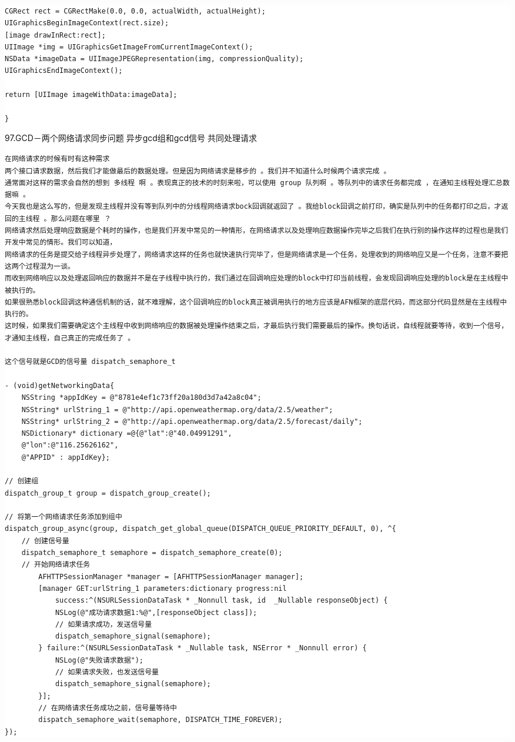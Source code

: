     CGRect rect = CGRectMake(0.0, 0.0, actualWidth, actualHeight);
    UIGraphicsBeginImageContext(rect.size);
    [image drawInRect:rect];
    UIImage *img = UIGraphicsGetImageFromCurrentImageContext();
    NSData *imageData = UIImageJPEGRepresentation(img, compressionQuality);
    UIGraphicsEndImageContext();

    return [UIImage imageWithData:imageData];

    }

97.GCD－两个网络请求同步问题    异步gcd组和gcd信号 共同处理请求

    在网络请求的时候有时有这种需求
    两个接口请求数据，然后我们才能做最后的数据处理。但是因为网络请求是移步的 。我们并不知道什么时候两个请求完成 。
    通常面对这样的需求会自然的想到 多线程 啊 。表现真正的技术的时刻来啦，可以使用 group 队列啊 。等队列中的请求任务都完成 ，在通知主线程处理汇总数据嘛 。
    今天我也是这么写的，但是发现主线程并没有等到队列中的分线程网络请求bock回调就返回了 。我给block回调之前打印，确实是队列中的任务都打印之后，才返回的主线程 。那么问题在哪里 ？
    网络请求然后处理响应数据是个耗时的操作，也是我们开发中常见的一种情形，在网络请求以及处理响应数据操作完毕之后我们在执行别的操作这样的过程也是我们开发中常见的情形。我们可以知道，
    网络请求的任务是提交给子线程异步处理了，网络请求这样的任务也就快速执行完毕了，但是网络请求是一个任务，处理收到的网络响应又是一个任务，注意不要把这两个过程混为一谈。
    而收到网络响应以及处理返回响应的数据并不是在子线程中执行的，我们通过在回调响应处理的block中打印当前线程，会发现回调响应处理的block是在主线程中被执行的。
    如果很熟悉block回调这种通信机制的话，就不难理解，这个回调响应的block真正被调用执行的地方应该是AFN框架的底层代码，而这部分代码显然是在主线程中执行的。
    这时候，如果我们需要确定这个主线程中收到网络响应的数据被处理操作结束之后，才最后执行我们需要最后的操作。换句话说，自线程就要等待，收到一个信号，才通知主线程，自己真正的完成任务了 。

    这个信号就是GCD的信号量 dispatch_semaphore_t

    - (void)getNetworkingData{
        NSString *appIdKey = @"8781e4ef1c73ff20a180d3d7a42a8c04";
        NSString* urlString_1 = @"http://api.openweathermap.org/data/2.5/weather";
        NSString* urlString_2 = @"http://api.openweathermap.org/data/2.5/forecast/daily";
        NSDictionary* dictionary =@{@"lat":@"40.04991291",
        @"lon":@"116.25626162",
        @"APPID" : appIdKey};
    
    // 创建组
    dispatch_group_t group = dispatch_group_create();
    
    // 将第一个网络请求任务添加到组中
    dispatch_group_async(group, dispatch_get_global_queue(DISPATCH_QUEUE_PRIORITY_DEFAULT, 0), ^{
        // 创建信号量
        dispatch_semaphore_t semaphore = dispatch_semaphore_create(0);
        // 开始网络请求任务
            AFHTTPSessionManager *manager = [AFHTTPSessionManager manager];
            [manager GET:urlString_1 parameters:dictionary progress:nil
                success:^(NSURLSessionDataTask * _Nonnull task, id  _Nullable responseObject) {
                NSLog(@"成功请求数据1:%@",[responseObject class]);
                // 如果请求成功，发送信号量
                dispatch_semaphore_signal(semaphore);
            } failure:^(NSURLSessionDataTask * _Nullable task, NSError * _Nonnull error) {
                NSLog(@"失败请求数据");
                // 如果请求失败，也发送信号量
                dispatch_semaphore_signal(semaphore);
            }];
            // 在网络请求任务成功之前，信号量等待中
            dispatch_semaphore_wait(semaphore, DISPATCH_TIME_FOREVER);
    });
    